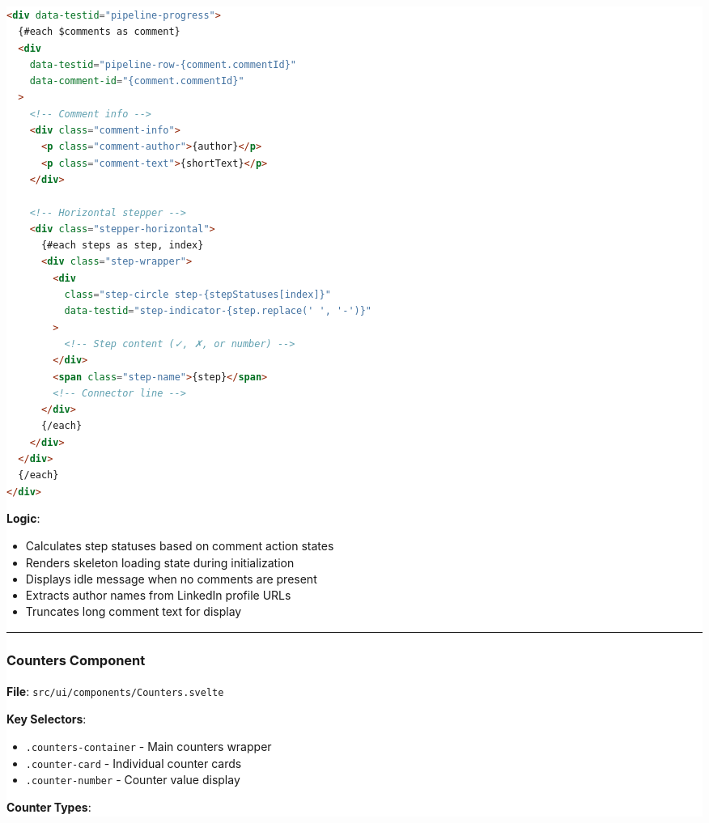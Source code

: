 ```html
<div data-testid="pipeline-progress">
  {#each $comments as comment}
  <div
    data-testid="pipeline-row-{comment.commentId}"
    data-comment-id="{comment.commentId}"
  >
    <!-- Comment info -->
    <div class="comment-info">
      <p class="comment-author">{author}</p>
      <p class="comment-text">{shortText}</p>
    </div>

    <!-- Horizontal stepper -->
    <div class="stepper-horizontal">
      {#each steps as step, index}
      <div class="step-wrapper">
        <div
          class="step-circle step-{stepStatuses[index]}"
          data-testid="step-indicator-{step.replace(' ', '-')}"
        >
          <!-- Step content (✓, ✗, or number) -->
        </div>
        <span class="step-name">{step}</span>
        <!-- Connector line -->
      </div>
      {/each}
    </div>
  </div>
  {/each}
</div>
```

**Logic**:

- Calculates step statuses based on comment action states
- Renders skeleton loading state during initialization
- Displays idle message when no comments are present
- Extracts author names from LinkedIn profile URLs
- Truncates long comment text for display

---

### Counters Component

**File**: `src/ui/components/Counters.svelte`

**Key Selectors**:

- `.counters-container` - Main counters wrapper
- `.counter-card` - Individual counter cards
- `.counter-number` - Counter value display

**Counter Types**:
